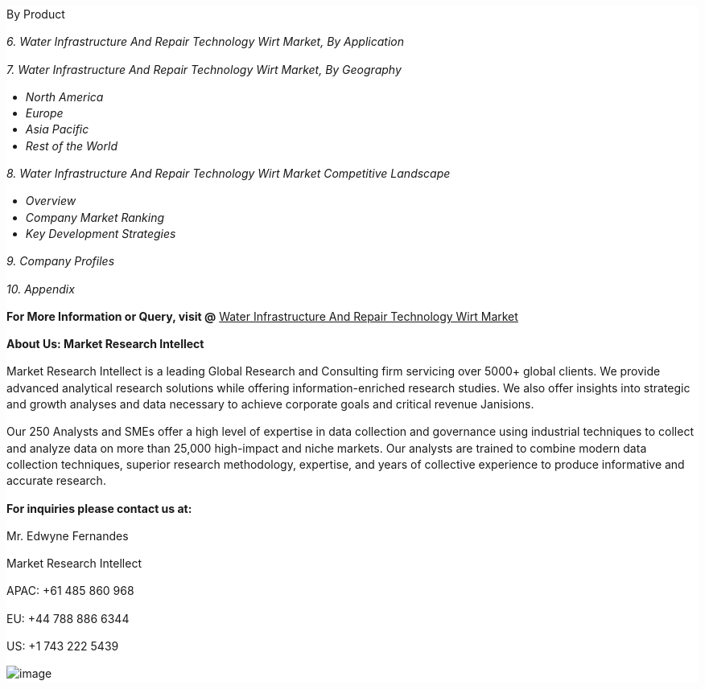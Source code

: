 By Product</span></em></p><p><em><span class="font-[700]">6. Water Infrastructure And Repair Technology Wirt Market, By Application</span></em></p><p><em><span class="font-[700]">7. Water Infrastructure And Repair Technology Wirt Market, By Geography</span></em></p><ul><li><em><span class="">North America</span></em></li><li><em><span class="">Europe</span></em></li><li><em><span class="">Asia Pacific</span></em></li><li><em><span class="">Rest of the World</span></em></li></ul><p><em><span class="font-[700]">8. Water Infrastructure And Repair Technology Wirt Market Competitive Landscape</span></em></p><ul><li><em><span class="">Overview</span></em></li><li><em><span class="">Company Market Ranking</span></em></li><li><em><span class="">Key Development Strategies</span></em></li></ul><p><em><span class="font-[700]">9. Company Profiles</span></em></p><p><em><span class="font-[700]">10. Appendix</span></em></p><p><span class="font-[700]"><strong>For More Information or Query, visit&nbsp;@</strong>&nbsp;</span><span class="font-[700]"><a href="https://www.marketresearchintellect.com/product/global-water-infrastructure-and-repair-technology-wirt-market-size-and-forecast/?utm_source=Linkedin&utm_medium=041" target="_blank" data-tracking-control-name="article-ssr-frontend-pulse_little-text-block" data-tracking-will-navigate="" data-test-link="">Water Infrastructure And Repair Technology Wirt Market</a></span></p><p><strong><span class="font-[700]">About Us: Market Research Intellect</span></strong></p><p><span class="">Market Research Intellect is a leading Global Research and Consulting firm servicing over 5000+ global clients. We provide advanced analytical research solutions while offering information-enriched research studies.&nbsp;</span>We also offer insights into strategic and growth analyses and data necessary to achieve corporate goals and critical revenue Janisions.</p><p><span class="">Our 250 Analysts and SMEs offer a high level of expertise in data collection and governance using industrial techniques to collect and analyze data on more than 25,000 high-impact and niche markets. Our analysts are trained to combine modern data collection techniques, superior research methodology, expertise, and years of collective experience to produce informative and accurate research.</span></p><p><strong>For inquiries please contact us at:</strong></p><p>Mr. Edwyne Fernandes</p><p>Market Research Intellect</p><p>APAC: +61 485 860 968</p><p>EU: +44 788 886 6344</p><p>US: +1 743 222 5439</p>
![image](https://github.com/user-attachments/assets/2316d37e-b958-4d0d-be72-f89d0f5b71f1)
